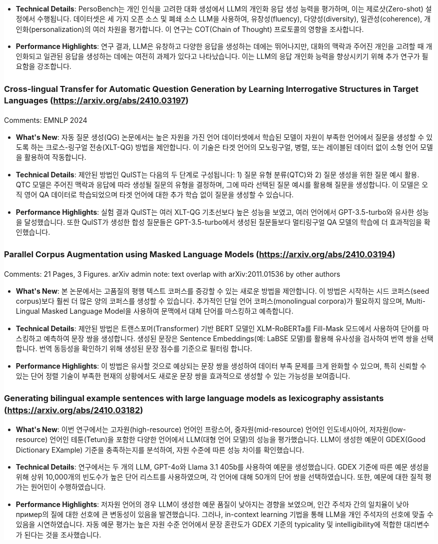 - **Technical Details**: PersoBench는 개인 인식을 고려한 대화 생성에서 LLM의 개인화 응답 생성 능력을 평가하며, 이는 제로샷(Zero-shot) 설정에서 수행됩니다. 데이터셋은 세 가지 오픈 소스 및 폐쇄 소스 LLM을 사용하여, 유창성(fluency), 다양성(diversity), 일관성(coherence), 개인화(personalization)의 여러 차원을 평가합니다. 이 연구는 COT(Chain of Thought) 프로토콜의 영향을 조사합니다.

- **Performance Highlights**: 연구 결과, LLM은 유창하고 다양한 응답을 생성하는 데에는 뛰어나지만, 대화의 맥락과 주어진 개인을 고려할 때 개인화되고 일관된 응답을 생성하는 데에는 여전히 과제가 있다고 나타났습니다. 이는 LLM의 응답 개인화 능력을 향상시키기 위해 추가 연구가 필요함을 강조합니다.



### Cross-lingual Transfer for Automatic Question Generation by Learning Interrogative Structures in Target Languages (https://arxiv.org/abs/2410.03197)
Comments:
          EMNLP 2024

- **What's New**: 자동 질문 생성(QG) 논문에서는 높은 자원을 가진 언어 데이터셋에서 학습된 모델이 자원이 부족한 언어에서 질문을 생성할 수 있도록 하는 크로스-링구얼 전송(XLT-QG) 방법을 제안합니다. 이 기술은 타겟 언어의 모노링구얼, 병렬, 또는 레이블된 데이터 없이 소형 언어 모델을 활용하여 작동합니다.

- **Technical Details**: 제안된 방법인 QuIST는 다음의 두 단계로 구성됩니다: 1) 질문 유형 분류(QTC)와 2) 질문 생성을 위한 질문 예시 활용. QTC 모델은 주어진 맥락과 응답에 따라 생성될 질문의 유형을 결정하며, 그에 따라 선택된 질문 예시를 활용해 질문을 생성합니다. 이 모델은 오직 영어 QA 데이터로 학습되었으며 타겟 언어에 대한 추가 학습 없이 질문을 생성할 수 있습니다.

- **Performance Highlights**: 실험 결과 QuIST는 여러 XLT-QG 기초선보다 높은 성능을 보였고, 여러 언어에서 GPT-3.5-turbo와 유사한 성능을 달성했습니다. 또한 QuIST가 생성한 합성 질문들은 GPT-3.5-turbo에서 생성된 질문들보다 멀티링구얼 QA 모델의 학습에 더 효과적임을 확인했습니다.



### Parallel Corpus Augmentation using Masked Language Models (https://arxiv.org/abs/2410.03194)
Comments:
          21 Pages, 3 Figures. arXiv admin note: text overlap with arXiv:2011.01536 by other authors

- **What's New**: 본 논문에서는 고품질의 평행 텍스트 코퍼스를 증강할 수 있는 새로운 방법을 제안합니다. 이 방법은 시작하는 시드 코퍼스(seed corpus)보다 훨씬 더 많은 양의 코퍼스를 생성할 수 있습니다. 추가적인 단일 언어 코퍼스(monolingual corpora)가 필요하지 않으며, Multi-Lingual Masked Language Model을 사용하여 문맥에서 대체 단어를 마스킹하고 예측합니다.

- **Technical Details**: 제안된 방법은 트랜스포머(Transformer) 기반 BERT 모델인 XLM-RoBERTa를 Fill-Mask 모드에서 사용하여 단어를 마스킹하고 예측하여 문장 쌍을 생성합니다. 생성된 문장은 Sentence Embeddings(예: LaBSE 모델)를 활용해 유사성을 검사하여 번역 쌍을 선택합니다. 번역 동등성을 확인하기 위해 생성된 문장 점수를 기준으로 필터링 합니다.

- **Performance Highlights**: 이 방법은 유사할 것으로 예상되는 문장 쌍을 생성하여 데이터 부족 문제를 크게 완화할 수 있으며, 특히 신뢰할 수 있는 단어 정렬 기술이 부족한 현재의 상황에서도 새로운 문장 쌍을 효과적으로 생성할 수 있는 가능성을 보여줍니다.



### Generating bilingual example sentences with large language models as lexicography assistants (https://arxiv.org/abs/2410.03182)
- **What's New**: 이번 연구에서는 고자원(high-resource) 언어인 프랑스어, 중자원(mid-resource) 언어인 인도네시아어, 저자원(low-resource) 언어인 테툰(Tetun)을 포함한 다양한 언어에서 LLM(대형 언어 모델)의 성능을 평가했습니다. LLM이 생성한 예문이 GDEX(Good Dictionary EXample) 기준을 충족하는지를 분석하여, 자원 수준에 따른 성능 차이를 확인했습니다.

- **Technical Details**: 연구에서는 두 개의 LLM, GPT-4o와 Llama 3.1 405b를 사용하여 예문을 생성했습니다. GDEX 기준에 따른 예문 생성을 위해 상위 10,000개의 빈도수가 높은 단어 리스트를 사용하였으며, 각 언어에 대해 50개의 단어 쌍을 선택하였습니다. 또한, 예문에 대한 질적 평가는 원어민이 수행하였습니다.

- **Performance Highlights**: 저자원 언어의 경우 LLM이 생성한 예문 품질이 낮아지는 경향을 보였으며, 인간 주석자 간의 일치율이 낮아 пример의 질에 대한 선호에 큰 변동성이 있음을 발견했습니다. 그러나, in-context learning 기법을 통해 LLM을 개인 주석자의 선호에 맞출 수 있음을 시연하였습니다. 자동 예문 평가는 높은 자원 수준 언어에서 문장 혼란도가 GDEX 기준의 typicality 및 intelligibility에 적합한 대리변수가 된다는 것을 조사했습니다.
